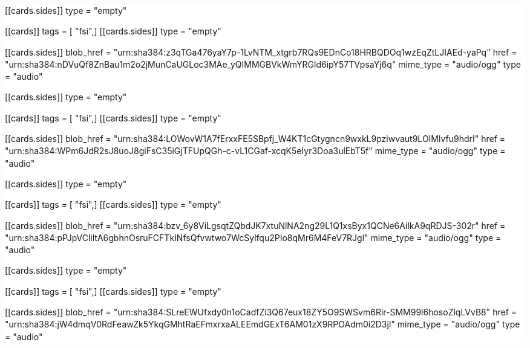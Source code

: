 [[cards.sides]]
type = "empty"


[[cards]]
tags = [ "fsi",]
[[cards.sides]]
type = "empty"

[[cards.sides]]
blob_href = "urn:sha384:z3qTGa476yaY7p-1LvNTM_xtgrb7RQs9EDnCo18HRBQDOq1wzEqZtLJIAEd-yaPq"
href = "urn:sha384:nDVuQf8ZnBau1m2o2jMunCaUGLoc3MAe_yQIMMGBVkWmYRGld6ipY57TVpsaYj6q"
mime_type = "audio/ogg"
type = "audio"

[[cards.sides]]
type = "empty"


[[cards]]
tags = [ "fsi",]
[[cards.sides]]
type = "empty"

[[cards.sides]]
blob_href = "urn:sha384:LOWovW1A7fErxxFE5SBpfj_W4KT1cGtygncn9wxkL9pziwvaut9LOIMlvfu9hdrI"
href = "urn:sha384:WPm6JdR2sJ8uoJ8giFsC35iGjTFUpQGh-c-vL1CGaf-xcqK5eIyr3Doa3ulEbT5f"
mime_type = "audio/ogg"
type = "audio"

[[cards.sides]]
type = "empty"


[[cards]]
tags = [ "fsi",]
[[cards.sides]]
type = "empty"

[[cards.sides]]
blob_href = "urn:sha384:bzv_6y8ViLgsqtZQbdJK7xtuNlNA2ng29L1Q1xsByx1QCNe6AilkA9qRDJS-302r"
href = "urn:sha384:pPJpVCliltA6gbhnOsruFCFTkINfsQfvwtwo7WcSylfqu2PIo8qMr6M4FeV7RJgl"
mime_type = "audio/ogg"
type = "audio"

[[cards.sides]]
type = "empty"


[[cards]]
tags = [ "fsi",]
[[cards.sides]]
type = "empty"

[[cards.sides]]
blob_href = "urn:sha384:SLreEWUfxdy0n1oCadfZi3Q67eux18ZY5O9SWSvm6Rir-SMM99l6hosoZlqLVvB8"
href = "urn:sha384:jW4dmqV0RdFeawZk5YkqGMhtRaEFmxrxaALEEmdGExT6AM01zX9RPOAdm0i2D3jl"
mime_type = "audio/ogg"
type = "audio"
